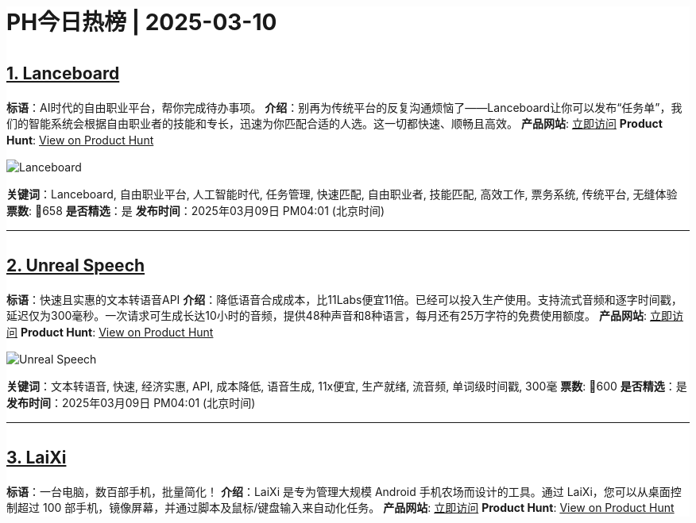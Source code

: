 # PH今日热榜 | 2025-03-10

## [1. Lanceboard](https://www.producthunt.com/posts/lanceboard-2?utm_campaign=producthunt-api&utm_medium=api-v2&utm_source=Application%3A+decohack+%28ID%3A+172745%29)
**标语**：AI时代的自由职业平台，帮你完成待办事项。
**介绍**：别再为传统平台的反复沟通烦恼了——Lanceboard让你可以发布“任务单”，我们的智能系统会根据自由职业者的技能和专长，迅速为你匹配合适的人选。这一切都快速、顺畅且高效。
**产品网站**: [立即访问](https://www.producthunt.com/r/YIV3Y2WPCUD2RD?utm_campaign=producthunt-api&utm_medium=api-v2&utm_source=Application%3A+decohack+%28ID%3A+172745%29)
**Product Hunt**: [View on Product Hunt](https://www.producthunt.com/posts/lanceboard-2?utm_campaign=producthunt-api&utm_medium=api-v2&utm_source=Application%3A+decohack+%28ID%3A+172745%29)

![Lanceboard](https://ph-files.imgix.net/9ccb7350-b5e4-4bfe-a2c9-365c2e2923ab.png?auto=format)

**关键词**：Lanceboard, 自由职业平台, 人工智能时代, 任务管理, 快速匹配, 自由职业者, 技能匹配, 高效工作, 票务系统, 传统平台, 无缝体验
**票数**: 🔺658
**是否精选**：是
**发布时间**：2025年03月09日 PM04:01 (北京时间)

---

## [2. Unreal Speech](https://www.producthunt.com/posts/unreal-speech-3?utm_campaign=producthunt-api&utm_medium=api-v2&utm_source=Application%3A+decohack+%28ID%3A+172745%29)
**标语**：快速且实惠的文本转语音API
**介绍**：降低语音合成成本，比11Labs便宜11倍。已经可以投入生产使用。支持流式音频和逐字时间戳，延迟仅为300毫秒。一次请求可生成长达10小时的音频，提供48种声音和8种语言，每月还有25万字符的免费使用额度。
**产品网站**: [立即访问](https://www.producthunt.com/r/FHXHUQT5ZRDFLP?utm_campaign=producthunt-api&utm_medium=api-v2&utm_source=Application%3A+decohack+%28ID%3A+172745%29)
**Product Hunt**: [View on Product Hunt](https://www.producthunt.com/posts/unreal-speech-3?utm_campaign=producthunt-api&utm_medium=api-v2&utm_source=Application%3A+decohack+%28ID%3A+172745%29)

![Unreal Speech](https://ph-files.imgix.net/08d58148-53d2-4af9-8035-62d8568317f3.jpeg?auto=format)

**关键词**：文本转语音, 快速, 经济实惠, API, 成本降低, 语音生成, 11x便宜, 生产就绪, 流音频, 单词级时间戳, 300毫
**票数**: 🔺600
**是否精选**：是
**发布时间**：2025年03月09日 PM04:01 (北京时间)

---

## [3. LaiXi](https://www.producthunt.com/posts/laixi?utm_campaign=producthunt-api&utm_medium=api-v2&utm_source=Application%3A+decohack+%28ID%3A+172745%29)
**标语**：一台电脑，数百部手机，批量简化！
**介绍**：LaiXi 是专为管理大规模 Android 手机农场而设计的工具。通过 LaiXi，您可以从桌面控制超过 100 部手机，镜像屏幕，并通过脚本及鼠标/键盘输入来自动化任务。
**产品网站**: [立即访问](https://www.producthunt.com/r/TULSAUTX5B2HYA?utm_campaign=producthunt-api&utm_medium=api-v2&utm_source=Application%3A+decohack+%28ID%3A+172745%29)
**Product Hunt**: [View on Product Hunt](https://www.producthunt.com/posts/laixi?utm_campaign=producthunt-api&utm_medium=api-v2&utm_source=Application%3A+decohack+%28ID%3A+172745%29)
